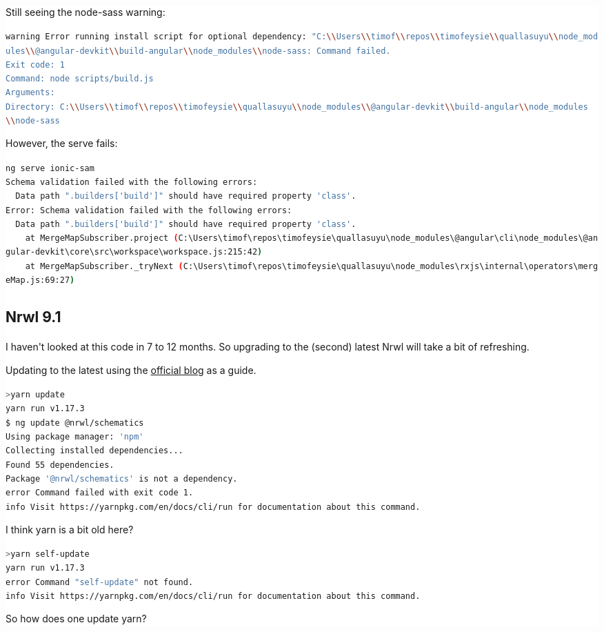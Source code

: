 Still seeing the node-sass warning:

```bash
warning Error running install script for optional dependency: "C:\\Users\\timof\\repos\\timofeysie\\quallasuyu\\node_modules\\@angular-devkit\\build-angular\\node_modules\\node-sass: Command failed.
Exit code: 1
Command: node scripts/build.js
Arguments:
Directory: C:\\Users\\timof\\repos\\timofeysie\\quallasuyu\\node_modules\\@angular-devkit\\build-angular\\node_modules\\node-sass
```

However, the serve fails:

```bash
ng serve ionic-sam
Schema validation failed with the following errors:
  Data path ".builders['build']" should have required property 'class'.
Error: Schema validation failed with the following errors:
  Data path ".builders['build']" should have required property 'class'.
    at MergeMapSubscriber.project (C:\Users\timof\repos\timofeysie\quallasuyu\node_modules\@angular\cli\node_modules\@angular-devkit\core\src\workspace\workspace.js:215:42)
    at MergeMapSubscriber._tryNext (C:\Users\timof\repos\timofeysie\quallasuyu\node_modules\rxjs\internal\operators\mergeMap.js:69:27)
```

## Nrwl 9.1

I haven't looked at this code in 7 to 12 months.  So upgrading to the (second) latest Nrwl will take a bit of refreshing.

Updating to the latest using the [official blog](https://blog.nrwl.io/dependency-graph-enhancements-eslint-plugin-buildable-library-dependencies-ngrx-9-and-more-in-e7b896c4fbca) as a guide.

```bash
>yarn update
yarn run v1.17.3
$ ng update @nrwl/schematics
Using package manager: 'npm'
Collecting installed dependencies...
Found 55 dependencies.
Package '@nrwl/schematics' is not a dependency.
error Command failed with exit code 1.
info Visit https://yarnpkg.com/en/docs/cli/run for documentation about this command.
```

I think yarn is a bit old here?

```bash
>yarn self-update
yarn run v1.17.3
error Command "self-update" not found.
info Visit https://yarnpkg.com/en/docs/cli/run for documentation about this command.
```

So how does one update yarn?
